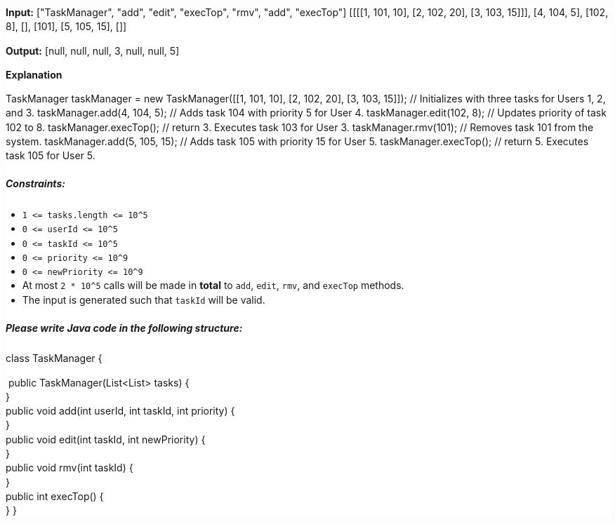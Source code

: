 **Input:**
["TaskManager", "add", "edit", "execTop", "rmv", "add", "execTop"]
[[[[1, 101, 10], [2, 102, 20], [3, 103, 15]]], [4, 104, 5], [102, 8], [], [101], [5, 105, 15], []]

**Output:**
[null, null, null, 3, null, null, 5]

**Explanation**

TaskManager taskManager = new TaskManager([[1, 101, 10], [2, 102, 20], [3, 103, 15]]); // Initializes with three tasks for Users 1, 2, and 3.
taskManager.add(4, 104, 5); // Adds task 104 with priority 5 for User 4.
taskManager.edit(102, 8); // Updates priority of task 102 to 8.
taskManager.execTop(); // return 3. Executes task 103 for User 3.
taskManager.rmv(101); // Removes task 101 from the system.
taskManager.add(5, 105, 15); // Adds task 105 with priority 15 for User 5.
taskManager.execTop(); // return 5. Executes task 105 for User 5.

##### Constraints:

- `1 <= tasks.length <= 10^5`
- `0 <= userId <= 10^5`
- `0 <= taskId <= 10^5`
- `0 <= priority <= 10^9`
- `0 <= newPriority <= 10^9`
- At most `2 * 10^5` calls will be made in **total** to `add`, `edit`, `rmv`, and `execTop` methods.
- The input is generated such that `taskId` will be valid.

##### Please write Java code in the following structure:

class TaskManager {

​    public TaskManager(List<List<Integer>> tasks) {
​        
​    }
​    
​    public void add(int userId, int taskId, int priority) {
​        
​    }
​    
​    public void edit(int taskId, int newPriority) {
​        
​    }
​    
​    public void rmv(int taskId) {
​        
​    }
​    
​    public int execTop() {
​        
​    }
}
